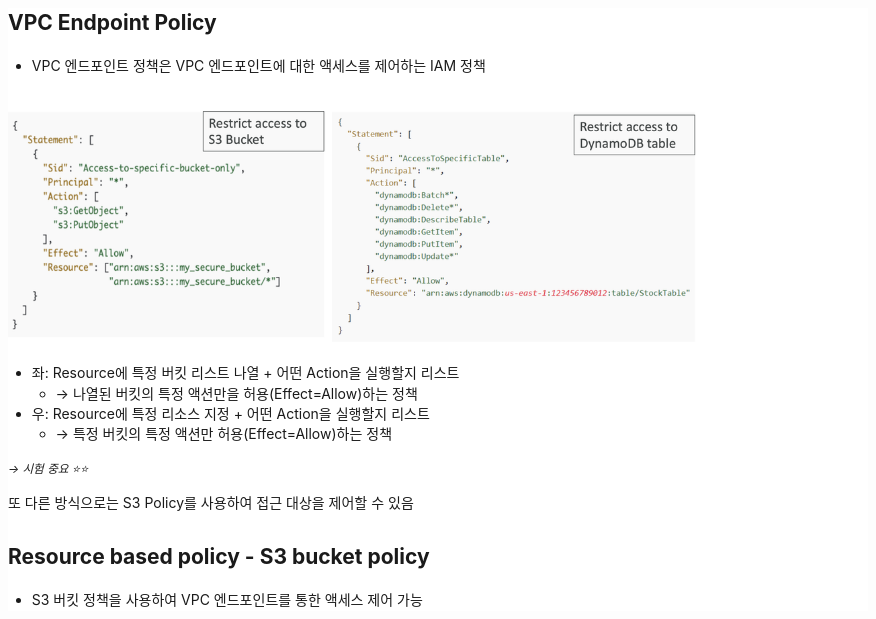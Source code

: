 ## VPC Endpoint Policy

- VPC 엔드포인트 정책은 VPC 엔드포인트에 대한 액세스를 제어하는 IAM 정책

<br><img src="./img/vpc_gateway_endpoint_img3.png" width="80%" /><br>

- 좌: Resource에 특정 버킷 리스트 나열 + 어떤 Action을 실행할지 리스트 
  - → 나열된 버킷의 특정 액션만을 허용(Effect=Allow)하는 정책
- 우: Resource에 특정 리소스 지정 + 어떤 Action을 실행할지 리스트 
  - → 특정 버킷의 특정 액션만 허용(Effect=Allow)하는 정책

<i><small>→ 시험 중요 ⭐️⭐️</small></i>

또 다른 방식으로는 S3 Policy를 사용하여 접근 대상을 제어할 수 있음


## Resource based policy - S3 bucket policy

- S3 버킷 정책을 사용하여 VPC 엔드포인트를 통한 액세스 제어 가능
